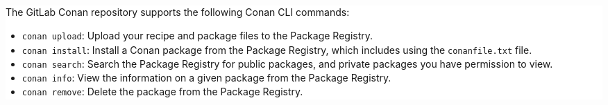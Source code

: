 The GitLab Conan repository supports the following Conan CLI commands:

- `conan upload`: Upload your recipe and package files to the Package Registry.
- `conan install`: Install a Conan package from the Package Registry, which
  includes using the `conanfile.txt` file.
- `conan search`: Search the Package Registry for public packages, and private
  packages you have permission to view.
- `conan info`: View the information on a given package from the Package Registry.
- `conan remove`: Delete the package from the Package Registry.
